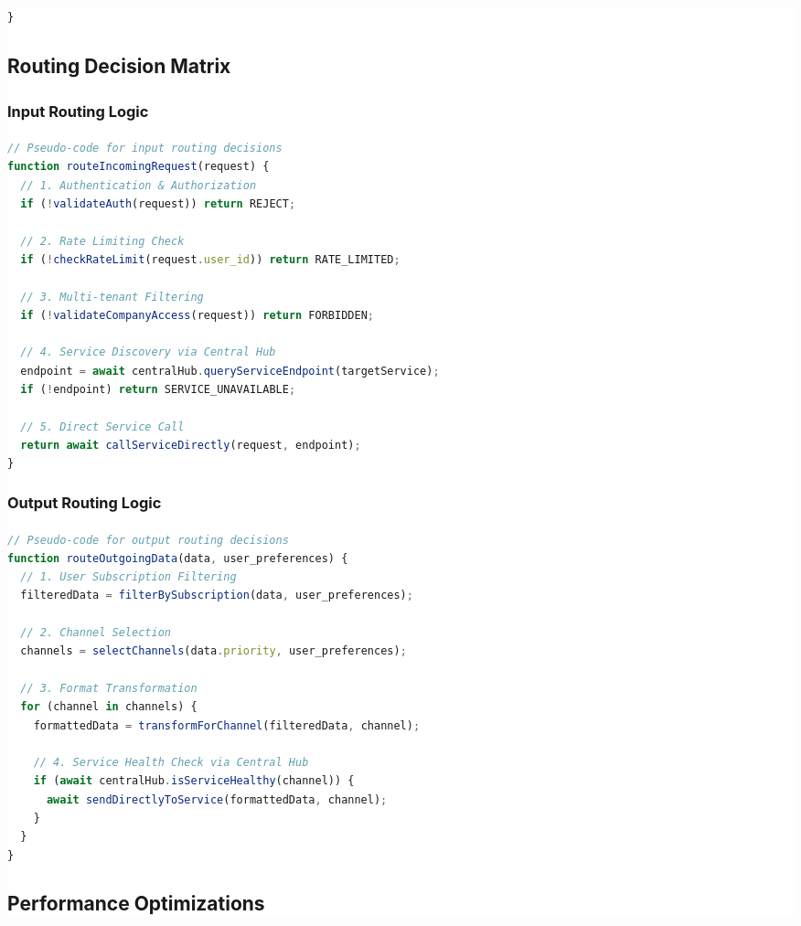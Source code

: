 ```protobuf
}
```

## Routing Decision Matrix

### **Input Routing Logic**
```javascript
// Pseudo-code for input routing decisions
function routeIncomingRequest(request) {
  // 1. Authentication & Authorization
  if (!validateAuth(request)) return REJECT;

  // 2. Rate Limiting Check
  if (!checkRateLimit(request.user_id)) return RATE_LIMITED;

  // 3. Multi-tenant Filtering
  if (!validateCompanyAccess(request)) return FORBIDDEN;

  // 4. Service Discovery via Central Hub
  endpoint = await centralHub.queryServiceEndpoint(targetService);
  if (!endpoint) return SERVICE_UNAVAILABLE;

  // 5. Direct Service Call
  return await callServiceDirectly(request, endpoint);
}
```

### **Output Routing Logic**
```javascript
// Pseudo-code for output routing decisions
function routeOutgoingData(data, user_preferences) {
  // 1. User Subscription Filtering
  filteredData = filterBySubscription(data, user_preferences);

  // 2. Channel Selection
  channels = selectChannels(data.priority, user_preferences);

  // 3. Format Transformation
  for (channel in channels) {
    formattedData = transformForChannel(filteredData, channel);

    // 4. Service Health Check via Central Hub
    if (await centralHub.isServiceHealthy(channel)) {
      await sendDirectlyToService(formattedData, channel);
    }
  }
}
```

## Performance Optimizations
